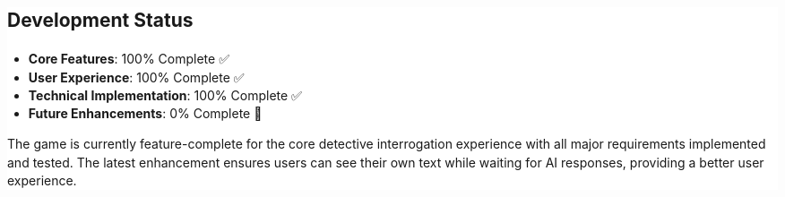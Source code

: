 ## Development Status

- **Core Features**: 100% Complete ✅
- **User Experience**: 100% Complete ✅
- **Technical Implementation**: 100% Complete ✅
- **Future Enhancements**: 0% Complete 🔄

The game is currently feature-complete for the core detective interrogation experience with all major requirements implemented and tested. The latest enhancement ensures users can see their own text while waiting for AI responses, providing a better user experience.
